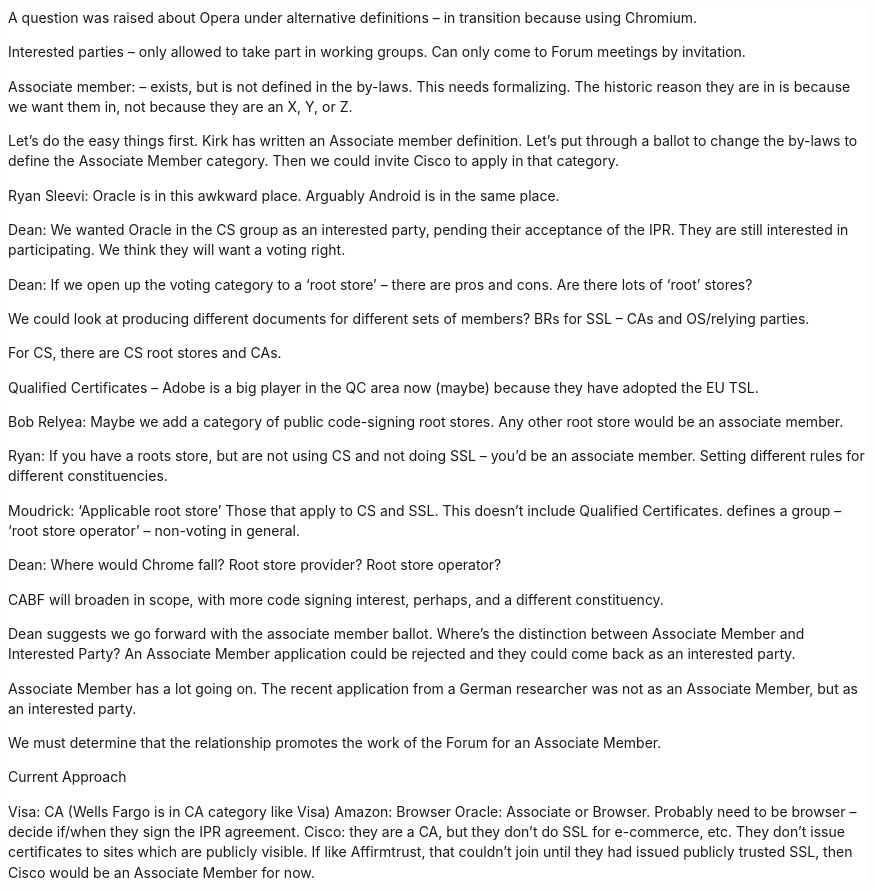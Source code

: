 A question was raised about Opera under alternative definitions – in transition because using Chromium.

Interested parties – only allowed to take part in working groups. Can only come to Forum meetings by invitation.

Associate member: – exists, but is not defined in the by-laws. This needs formalizing. The historic reason they are in is because we want them in, not because they are an X, Y, or Z.

Let’s do the easy things first. Kirk has written an Associate member definition. Let’s put through a ballot to change the by-laws to define the Associate Member category. Then we could invite Cisco to apply in that category.

Ryan Sleevi: Oracle is in this awkward place. Arguably Android is in the same place.

Dean: We wanted Oracle in the CS group as an interested party, pending their acceptance of the IPR. They are still interested in participating. We think they will want a voting right.

Dean: If we open up the voting category to a ‘root store’ – there are pros and cons. Are there lots of ‘root’ stores?

We could look at producing different documents for different sets of members? BRs for SSL – CAs and OS/relying parties.

For CS, there are CS root stores and CAs.

Qualified Certificates – Adobe is a big player in the QC area now (maybe) because they have adopted the EU TSL.

Bob Relyea: Maybe we add a category of public code-signing root stores. Any other root store would be an associate member.

Ryan: If you have a roots store, but are not using CS and not doing SSL – you’d be an associate member. Setting different rules for different constituencies.

Moudrick: ‘Applicable root store’ Those that apply to CS and SSL. This doesn’t include Qualified Certificates. defines a group – ‘root store operator’ – non-voting in general.

Dean: Where would Chrome fall? Root store provider? Root store operator?

CABF will broaden in scope, with more code signing interest, perhaps, and a different constituency.

Dean suggests we go forward with the associate member ballot. Where’s the distinction between Associate Member and Interested Party? An Associate Member application could be rejected and they could come back as an interested party.

Associate Member has a lot going on. The recent application from a German researcher was not as an Associate Member, but as an interested party.

We must determine that the relationship promotes the work of the Forum for an Associate Member.

Current Approach

Visa: CA (Wells Fargo is in CA category like Visa)
Amazon: Browser
Oracle: Associate or Browser. Probably need to be browser – decide if/when they sign the IPR agreement.
Cisco: they are a CA, but they don’t do SSL for e-commerce, etc. They don’t issue certificates to sites which are publicly visible. If like Affirmtrust, that couldn’t join until they had issued publicly trusted SSL, then Cisco would be an Associate Member for now.
